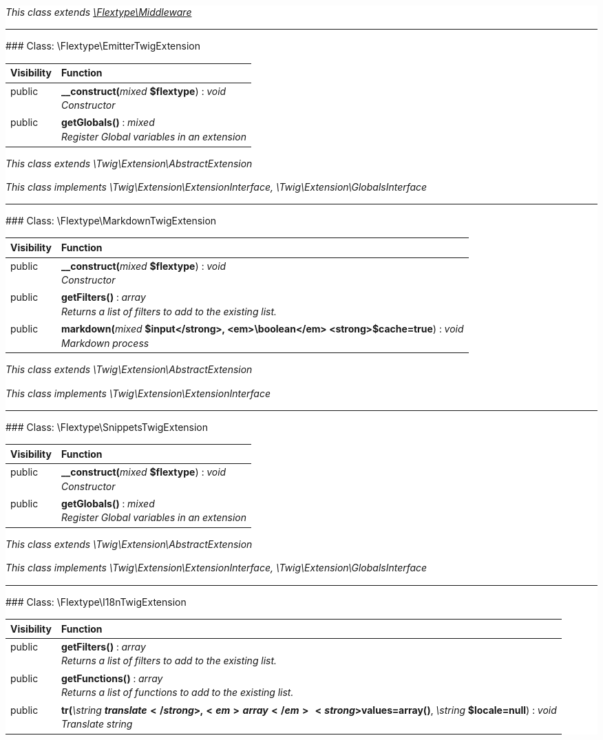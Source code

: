 *This class extends [\Flextype\Middleware](#class-flextypemiddleware)*

<hr /><a id="class-flextypeemittertwigextension"></a>
### Class: \Flextype\EmitterTwigExtension

| Visibility | Function |
|:-----------|:---------|
| public | <strong>__construct(</strong><em>mixed</em> <strong>$flextype</strong>)</strong> : <em>void</em><br /><em>Constructor</em> |
| public | <strong>getGlobals()</strong> : <em>mixed</em><br /><em>Register Global variables in an extension</em> |

*This class extends \Twig\Extension\AbstractExtension*

*This class implements \Twig\Extension\ExtensionInterface, \Twig\Extension\GlobalsInterface*

<hr /><a id="class-flextypemarkdowntwigextension"></a>
### Class: \Flextype\MarkdownTwigExtension

| Visibility | Function |
|:-----------|:---------|
| public | <strong>__construct(</strong><em>mixed</em> <strong>$flextype</strong>)</strong> : <em>void</em><br /><em>Constructor</em> |
| public | <strong>getFilters()</strong> : <em>array</em><br /><em>Returns a list of filters to add to the existing list.</em> |
| public | <strong>markdown(</strong><em>mixed</em> <strong>$input</strong>, <em>\boolean</em> <strong>$cache=true</strong>)</strong> : <em>void</em><br /><em>Markdown process</em> |

*This class extends \Twig\Extension\AbstractExtension*

*This class implements \Twig\Extension\ExtensionInterface*

<hr /><a id="class-flextypesnippetstwigextension"></a>
### Class: \Flextype\SnippetsTwigExtension

| Visibility | Function |
|:-----------|:---------|
| public | <strong>__construct(</strong><em>mixed</em> <strong>$flextype</strong>)</strong> : <em>void</em><br /><em>Constructor</em> |
| public | <strong>getGlobals()</strong> : <em>mixed</em><br /><em>Register Global variables in an extension</em> |

*This class extends \Twig\Extension\AbstractExtension*

*This class implements \Twig\Extension\ExtensionInterface, \Twig\Extension\GlobalsInterface*

<hr /><a id="class-flextypei18ntwigextension"></a>
### Class: \Flextype\I18nTwigExtension

| Visibility | Function |
|:-----------|:---------|
| public | <strong>getFilters()</strong> : <em>array</em><br /><em>Returns a list of filters to add to the existing list.</em> |
| public | <strong>getFunctions()</strong> : <em>array</em><br /><em>Returns a list of functions to add to the existing list.</em> |
| public | <strong>tr(</strong><em>\string</em> <strong>$translate</strong>, <em>array</em> <strong>$values=array()</strong>, <em>\string</em> <strong>$locale=null</strong>)</strong> : <em>void</em><br /><em>Translate string</em> |
